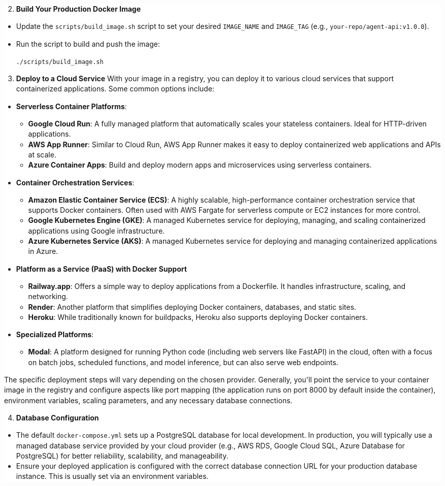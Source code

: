2. **Build Your Production Docker Image**
  * Update the `scripts/build_image.sh` script to set your desired `IMAGE_NAME` and `IMAGE_TAG` (e.g., `your-repo/agent-api:v1.0.0`).
  * Run the script to build and push the image:

    ```sh
    ./scripts/build_image.sh
    ```

3. **Deploy to a Cloud Service**
  With your image in a registry, you can deploy it to various cloud services that support containerized applications. Some common options include:

  * **Serverless Container Platforms**:
    * **Google Cloud Run**: A fully managed platform that automatically scales your stateless containers. Ideal for HTTP-driven applications.
    * **AWS App Runner**: Similar to Cloud Run, AWS App Runner makes it easy to deploy containerized web applications and APIs at scale.
    * **Azure Container Apps**: Build and deploy modern apps and microservices using serverless containers.

  * **Container Orchestration Services**:
    * **Amazon Elastic Container Service (ECS)**: A highly scalable, high-performance container orchestration service that supports Docker containers. Often used with AWS Fargate for serverless compute or EC2 instances for more control.
    * **Google Kubernetes Engine (GKE)**: A managed Kubernetes service for deploying, managing, and scaling containerized applications using Google infrastructure.
    * **Azure Kubernetes Service (AKS)**: A managed Kubernetes service for deploying and managing containerized applications in Azure.

  * **Platform as a Service (PaaS) with Docker Support**
    * **Railway.app**: Offers a simple way to deploy applications from a Dockerfile. It handles infrastructure, scaling, and networking.
    * **Render**: Another platform that simplifies deploying Docker containers, databases, and static sites.
    * **Heroku**: While traditionally known for buildpacks, Heroku also supports deploying Docker containers.

  * **Specialized Platforms**:
    * **Modal**: A platform designed for running Python code (including web servers like FastAPI) in the cloud, often with a focus on batch jobs, scheduled functions, and model inference, but can also serve web endpoints.

  The specific deployment steps will vary depending on the chosen provider. Generally, you'll point the service to your container image in the registry and configure aspects like port mapping (the application runs on port 8000 by default inside the container), environment variables, scaling parameters, and any necessary database connections.

4. **Database Configuration**
  * The default `docker-compose.yml` sets up a PostgreSQL database for local development. In production, you will typically use a managed database service provided by your cloud provider (e.g., AWS RDS, Google Cloud SQL, Azure Database for PostgreSQL) for better reliability, scalability, and manageability.
  * Ensure your deployed application is configured with the correct database connection URL for your production database instance. This is usually set via an environment variables.
